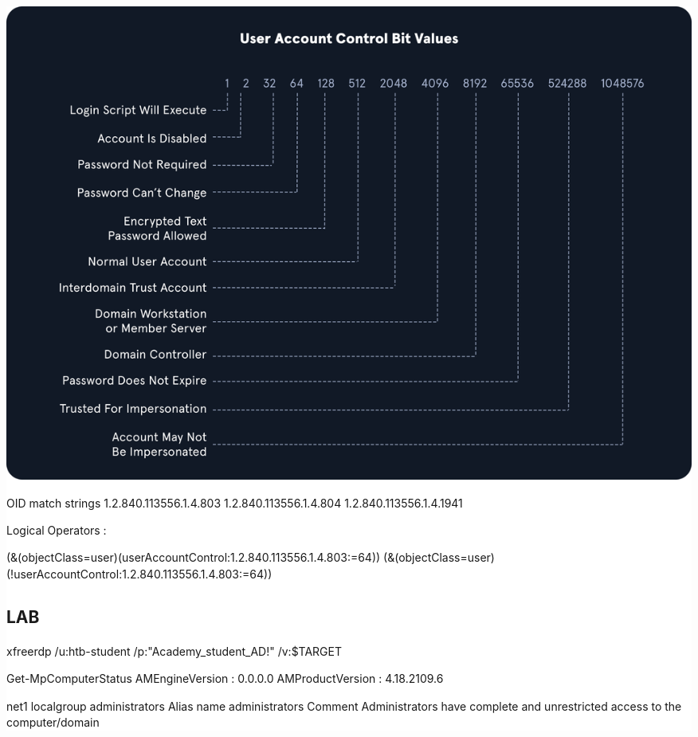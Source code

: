 ![UAC-Values.png](UAC-Values.png)

OID match strings
1.2.840.113556.1.4.803
1.2.840.113556.1.4.804
1.2.840.113556.1.4.1941

Logical Operators :

(&(objectClass=user)(userAccountControl:1.2.840.113556.1.4.803:=64))
(&(objectClass=user)(!userAccountControl:1.2.840.113556.1.4.803:=64))


## LAB

xfreerdp /u:htb-student /p:"Academy_student_AD!" /v:$TARGET

Get-MpComputerStatus
AMEngineVersion                 : 0.0.0.0
AMProductVersion                : 4.18.2109.6

net1 localgroup administrators
Alias name     administrators
Comment        Administrators have complete and unrestricted access to the computer/domain
